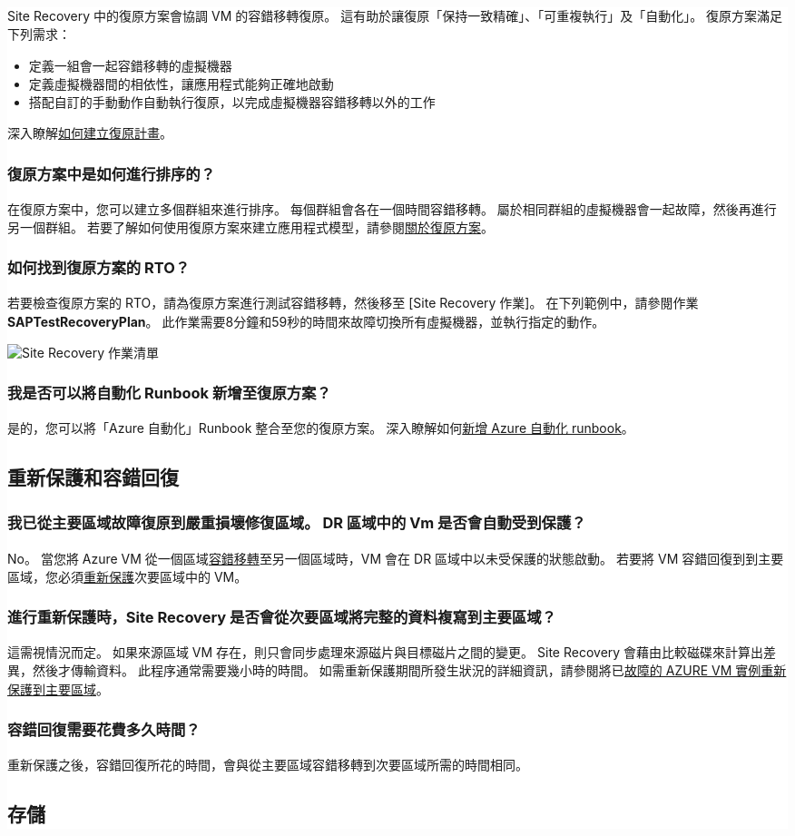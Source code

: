 Site Recovery 中的復原方案會協調 VM 的容錯移轉復原。 這有助於讓復原「保持一致精確」、「可重複執行」及「自動化」。 復原方案滿足下列需求：

- 定義一組會一起容錯移轉的虛擬機器
- 定義虛擬機器間的相依性，讓應用程式能夠正確地啟動
- 搭配自訂的手動動作自動執行復原，以完成虛擬機器容錯移轉以外的工作

深入瞭解[如何建立復原計畫](site-recovery-create-recovery-plans.md)。

### <a name="how-is-sequencing-achieved-in-a-recovery-plan"></a>復原方案中是如何進行排序的？

在復原方案中，您可以建立多個群組來進行排序。 每個群組會各在一個時間容錯移轉。 屬於相同群組的虛擬機器會一起故障，然後再進行另一個群組。 若要了解如何使用復原方案來建立應用程式模型，請參閱[關於復原方案](recovery-plan-overview.md#model-apps)。

### <a name="how-can-i-find-the-rto-of-a-recovery-plan"></a>如何找到復原方案的 RTO？

若要檢查復原方案的 RTO，請為復原方案進行測試容錯移轉，然後移至 [Site Recovery 作業]。
在下列範例中，請參閱作業**SAPTestRecoveryPlan**。 此作業需要8分鐘和59秒的時間來故障切換所有虛擬機器，並執行指定的動作。

![Site Recovery 作業清單](./media/azure-to-azure-troubleshoot-errors/recoveryplanrto.PNG)

### <a name="can-i-add-automation-runbooks-to-the-recovery-plan"></a>我是否可以將自動化 Runbook 新增至復原方案？

是的，您可以將「Azure 自動化」Runbook 整合至您的復原方案。 深入瞭解如何[新增 Azure 自動化 runbook](site-recovery-runbook-automation.md)。

## <a name="reprotection-and-failback"></a>重新保護和容錯回復

### <a name="i-failed-over-from-the-primary-region-to-a-disaster-recovery-region-are-vms-in-a-dr-region-protected-automatically"></a>我已從主要區域故障復原到嚴重損壞修復區域。 DR 區域中的 Vm 是否會自動受到保護？

No。 當您將 Azure VM 從一個區域[容錯移轉](https://docs.microsoft.com/azure/site-recovery/azure-to-azure-tutorial-failover-failback)至另一個區域時，VM 會在 DR 區域中以未受保護的狀態啟動。 若要將 VM 容錯回復到到主要區域，您必須[重新保護](https://docs.microsoft.com/azure/site-recovery/azure-to-azure-how-to-reprotect)次要區域中的 VM。

### <a name="at-the-time-of-reprotection-does-site-recovery-replicate-complete-data-from-the-secondary-region-to-the-primary-region"></a>進行重新保護時，Site Recovery 是否會從次要區域將完整的資料複寫到主要區域？

這需視情況而定。 如果來源區域 VM 存在，則只會同步處理來源磁片與目標磁片之間的變更。 Site Recovery 會藉由比較磁碟來計算出差異，然後才傳輸資料。 此程序通常需要幾小時的時間。 如需重新保護期間所發生狀況的詳細資訊，請參閱將已[故障的 AZURE VM 實例重新保護到主要區域](https://docs.microsoft.com/azure/site-recovery/azure-to-azure-how-to-reprotect#what-happens-during-reprotection)。

### <a name="how-much-time-does-it-take-to-fail-back"></a>容錯回復需要花費多久時間？

重新保護之後，容錯回復所花的時間，會與從主要區域容錯移轉到次要區域所需的時間相同。

## <a name="capacity"></a>存儲
